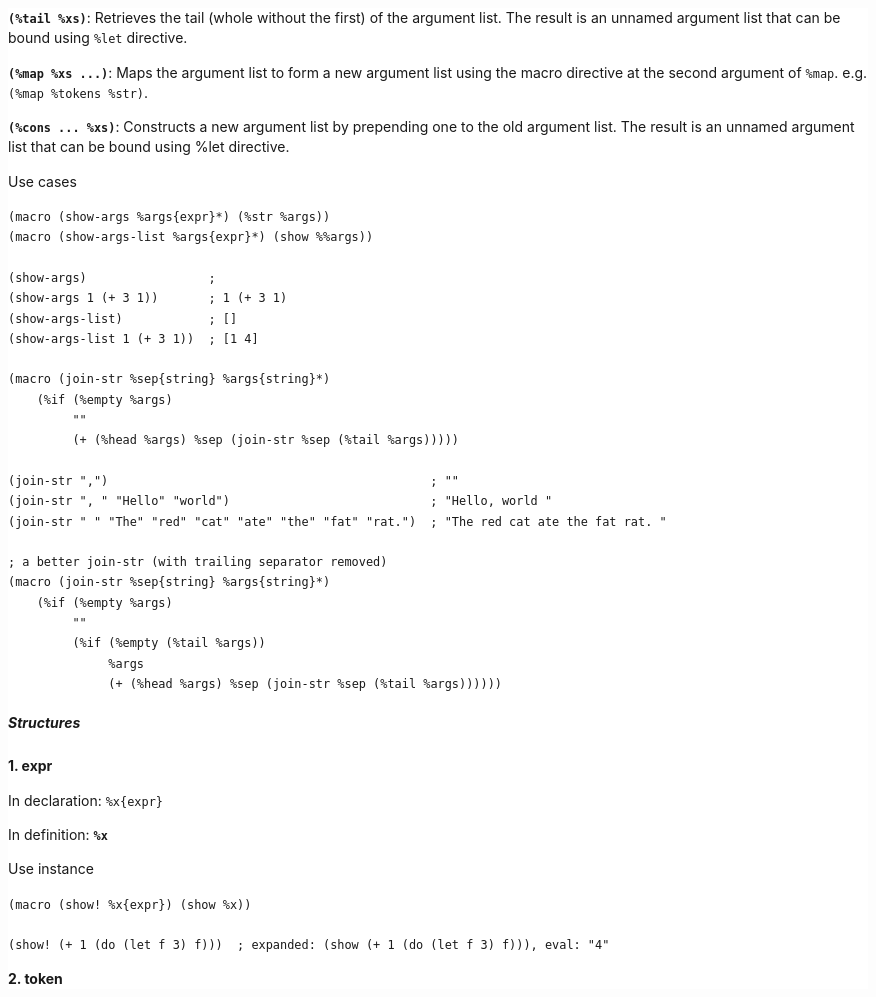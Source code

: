**`(%tail %xs)`**: Retrieves the tail (whole without the first) of the argument list. The result is an unnamed argument list that can be bound using `%let` directive.

**`(%map %xs ...)`**: Maps the argument list to form a new argument list using the macro directive at the second argument of `%map`. e.g. `(%map %tokens %str)`.

**`(%cons ... %xs)`**: Constructs a new argument list by prepending one to the old argument list. The result is an unnamed argument list that can be bound using %let directive.

Use cases

```rumlisp
(macro (show-args %args{expr}*) (%str %args))
(macro (show-args-list %args{expr}*) (show %%args))

(show-args)                 ;
(show-args 1 (+ 3 1))       ; 1 (+ 3 1)
(show-args-list)            ; []
(show-args-list 1 (+ 3 1))  ; [1 4]

(macro (join-str %sep{string} %args{string}*)
    (%if (%empty %args)
         ""
         (+ (%head %args) %sep (join-str %sep (%tail %args)))))

(join-str ",")                                             ; ""
(join-str ", " "Hello" "world")                            ; "Hello, world "
(join-str " " "The" "red" "cat" "ate" "the" "fat" "rat.")  ; "The red cat ate the fat rat. "

; a better join-str (with trailing separator removed)
(macro (join-str %sep{string} %args{string}*)
    (%if (%empty %args)
         ""
         (%if (%empty (%tail %args))
              %args
              (+ (%head %args) %sep (join-str %sep (%tail %args))))))
```



##### Structures

**1. expr**

In declaration: `%x{expr}`

In definition: **`%x`**

Use instance

```rumlisp
(macro (show! %x{expr}) (show %x))

(show! (+ 1 (do (let f 3) f)))  ; expanded: (show (+ 1 (do (let f 3) f))), eval: "4"
```

**2. token**

